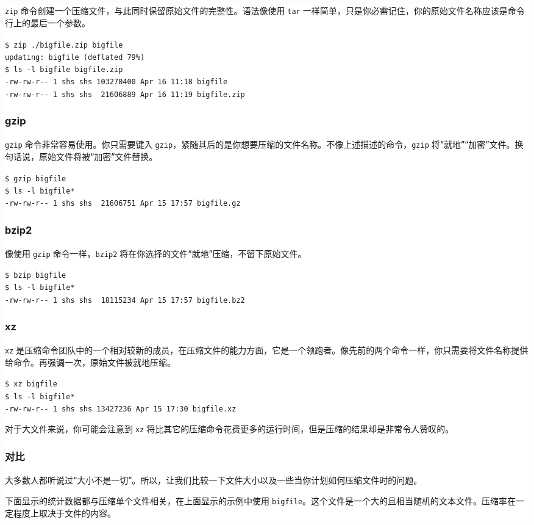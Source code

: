 `zip` 命令创建一个压缩文件，与此同时保留原始文件的完整性。语法像使用 `tar` 一样简单，只是你必需记住，你的原始文件名称应该是命令行上的最后一个参数。



```
$ zip ./bigfile.zip bigfile
updating: bigfile (deflated 79%)
$ ls -l bigfile bigfile.zip
-rw-rw-r-- 1 shs shs 103270400 Apr 16 11:18 bigfile
-rw-rw-r-- 1 shs shs  21606889 Apr 16 11:19 bigfile.zip
```

### gzip


`gzip` 命令非常容易使用。你只需要键入 `gzip`，紧随其后的是你想要压缩的文件名称。不像上述描述的命令，`gzip` 将“就地”“加密”文件。换句话说，原始文件将被“加密”文件替换。



```
$ gzip bigfile
$ ls -l bigfile*
-rw-rw-r-- 1 shs shs  21606751 Apr 15 17:57 bigfile.gz
```

### bzip2


像使用 `gzip` 命令一样，`bzip2` 将在你选择的文件“就地”压缩，不留下原始文件。



```
$ bzip bigfile
$ ls -l bigfile*
-rw-rw-r-- 1 shs shs  18115234 Apr 15 17:57 bigfile.bz2
```

### xz


`xz` 是压缩命令团队中的一个相对较新的成员，在压缩文件的能力方面，它是一个领跑者。像先前的两个命令一样，你只需要将文件名称提供给命令。再强调一次，原始文件被就地压缩。



```
$ xz bigfile
$ ls -l bigfile*
-rw-rw-r-- 1 shs shs 13427236 Apr 15 17:30 bigfile.xz
```

对于大文件来说，你可能会注意到 `xz` 将比其它的压缩命令花费更多的运行时间，但是压缩的结果却是非常令人赞叹的。


### 对比


大多数人都听说过“大小不是一切”。所以，让我们比较一下文件大小以及一些当你计划如何压缩文件时的问题。


下面显示的统计数据都与压缩单个文件相关，在上面显示的示例中使用 `bigfile`。这个文件是一个大的且相当随机的文本文件。压缩率在一定程度上取决于文件的内容。

